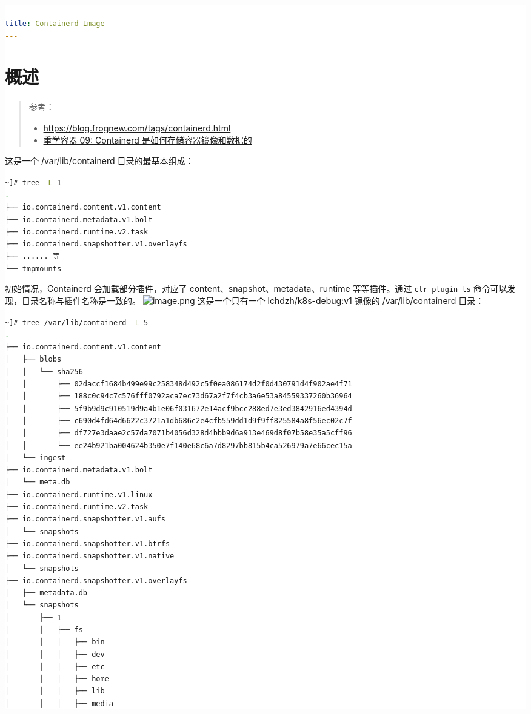 ```yaml
---
title: Containerd Image
---
```


# 概述

> 参考：
> - <https://blog.frognew.com/tags/containerd.html>
> - [重学容器 09: Containerd 是如何存储容器镜像和数据的](https://blog.frognew.com/2021/06/relearning-container-09.html)

这是一个 /var/lib/containerd 目录的最基本组成：

```bash
~]# tree -L 1
.
├── io.containerd.content.v1.content
├── io.containerd.metadata.v1.bolt
├── io.containerd.runtime.v2.task
├── io.containerd.snapshotter.v1.overlayfs
├── ...... 等
└── tmpmounts
```

初始情况，Containerd 会加载部分插件，对应了 content、snapshot、metadata、runtime 等等插件。通过 `ctr plugin ls` 命令可以发现，目录名称与插件名称是一致的。
![image.png](https://notes-learning.oss-cn-beijing.aliyuncs.com/abf521b3-7aea-4cfc-a5b4-343877ff4ccb/1637717831444-46d3e321-18da-456c-a543-7df7415d3689.png)
这是一个只有一个 lchdzh/k8s-debug:v1 镜像的 /var/lib/containerd 目录：

```bash
~]# tree /var/lib/containerd -L 5
.
├── io.containerd.content.v1.content
│   ├── blobs
│   │   └── sha256
│   │       ├── 02daccf1684b499e99c258348d492c5f0ea086174d2f0d430791d4f902ae4f71
│   │       ├── 188c0c94c7c576fff0792aca7ec73d67a2f7f4cb3a6e53a84559337260b36964
│   │       ├── 5f9b9d9c910519d9a4b1e06f031672e14acf9bcc288ed7e3ed3842916ed4394d
│   │       ├── c690d4fd64d6622c3721a1db686c2e4cfb559dd1d9f9ff825584a8f56ec02c7f
│   │       ├── df727e3daae2c57da7071b4056d328d4bbb9d6a913e469d8f07b58e35a5cff96
│   │       └── ee24b921ba004624b350e7f140e68c6a7d8297bb815b4ca526979a7e66cec15a
│   └── ingest
├── io.containerd.metadata.v1.bolt
│   └── meta.db
├── io.containerd.runtime.v1.linux
├── io.containerd.runtime.v2.task
├── io.containerd.snapshotter.v1.aufs
│   └── snapshots
├── io.containerd.snapshotter.v1.btrfs
├── io.containerd.snapshotter.v1.native
│   └── snapshots
├── io.containerd.snapshotter.v1.overlayfs
│   ├── metadata.db
│   └── snapshots
│       ├── 1
│       │   ├── fs
│       │   │   ├── bin
│       │   │   ├── dev
│       │   │   ├── etc
│       │   │   ├── home
│       │   │   ├── lib
│       │   │   ├── media
```